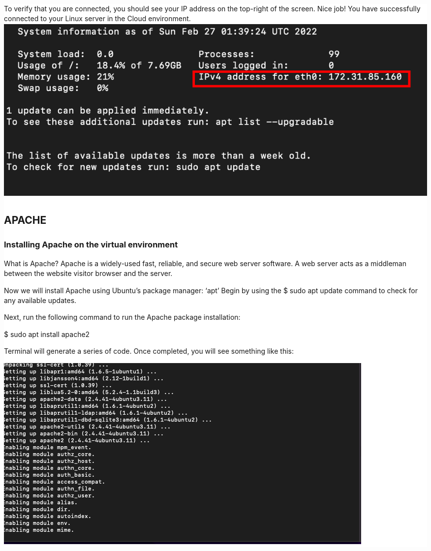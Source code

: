 To verify that you are connected, you should see your IP address on the top-right of the screen. Nice job! You have successfully connected to your Linux server in the Cloud environment.
![](./Images/project1image11.png)

## APACHE

### Installing Apache on the virtual environment

What is Apache? Apache is a widely-used fast, reliable, and secure web server software. A web server acts as a middleman between the website visitor browser and the server.

Now we will install Apache using Ubuntu’s package manager: ‘apt’ Begin by using the $ sudo apt update command to check for any available updates.

Next, run the following command to run the Apache package installation:

$ sudo apt install apache2

Terminal will generate a series of code. Once completed, you will see something like this:

![](./Images/project1image12.png)
